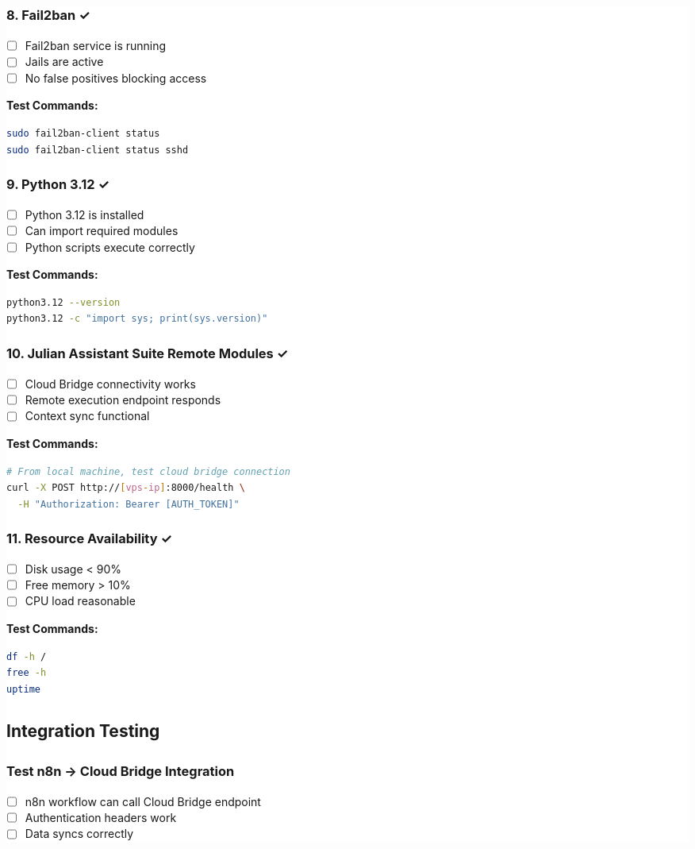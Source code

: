 ### 8. Fail2ban ✓
- [ ] Fail2ban service is running
- [ ] Jails are active
- [ ] No false positives blocking access

**Test Commands:**
```bash
sudo fail2ban-client status
sudo fail2ban-client status sshd
```

### 9. Python 3.12 ✓
- [ ] Python 3.12 is installed
- [ ] Can import required modules
- [ ] Python scripts execute correctly

**Test Commands:**
```bash
python3.12 --version
python3.12 -c "import sys; print(sys.version)"
```

### 10. Julian Assistant Suite Remote Modules ✓
- [ ] Cloud Bridge connectivity works
- [ ] Remote execution endpoint responds
- [ ] Context sync functional

**Test Commands:**
```bash
# From local machine, test cloud bridge connection
curl -X POST http://[vps-ip]:8000/health \
  -H "Authorization: Bearer [AUTH_TOKEN]"
```

### 11. Resource Availability ✓
- [ ] Disk usage < 90%
- [ ] Free memory > 10%
- [ ] CPU load reasonable

**Test Commands:**
```bash
df -h /
free -h
uptime
```

## Integration Testing

### Test n8n → Cloud Bridge Integration
- [ ] n8n workflow can call Cloud Bridge endpoint
- [ ] Authentication headers work
- [ ] Data syncs correctly
